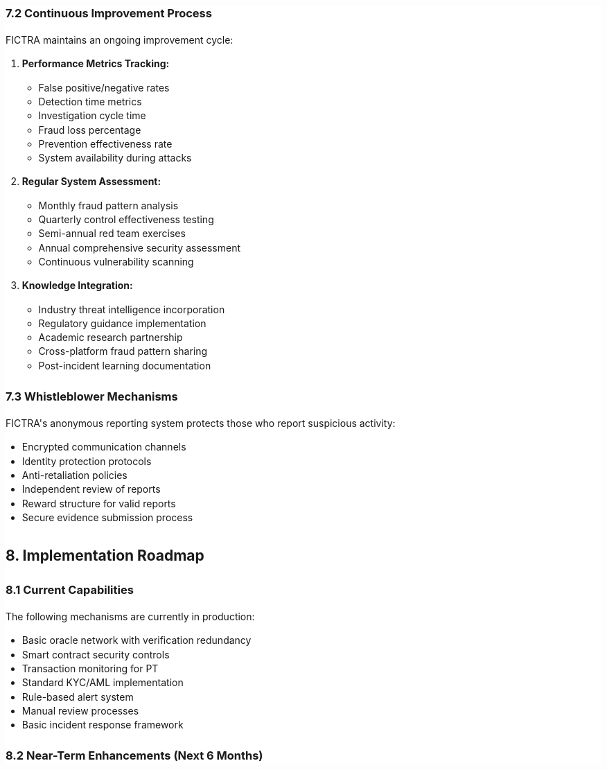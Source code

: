 ### 7.2 Continuous Improvement Process

FICTRA maintains an ongoing improvement cycle:

1. **Performance Metrics Tracking:**
   - False positive/negative rates
   - Detection time metrics
   - Investigation cycle time
   - Fraud loss percentage
   - Prevention effectiveness rate
   - System availability during attacks

2. **Regular System Assessment:**
   - Monthly fraud pattern analysis
   - Quarterly control effectiveness testing
   - Semi-annual red team exercises
   - Annual comprehensive security assessment
   - Continuous vulnerability scanning

3. **Knowledge Integration:**
   - Industry threat intelligence incorporation
   - Regulatory guidance implementation
   - Academic research partnership
   - Cross-platform fraud pattern sharing
   - Post-incident learning documentation

### 7.3 Whistleblower Mechanisms

FICTRA's anonymous reporting system protects those who report suspicious activity:

- Encrypted communication channels
- Identity protection protocols
- Anti-retaliation policies
- Independent review of reports
- Reward structure for valid reports
- Secure evidence submission process

## 8. Implementation Roadmap

### 8.1 Current Capabilities

The following mechanisms are currently in production:

- Basic oracle network with verification redundancy
- Smart contract security controls
- Transaction monitoring for PT
- Standard KYC/AML implementation
- Rule-based alert system
- Manual review processes
- Basic incident response framework

### 8.2 Near-Term Enhancements (Next 6 Months)
